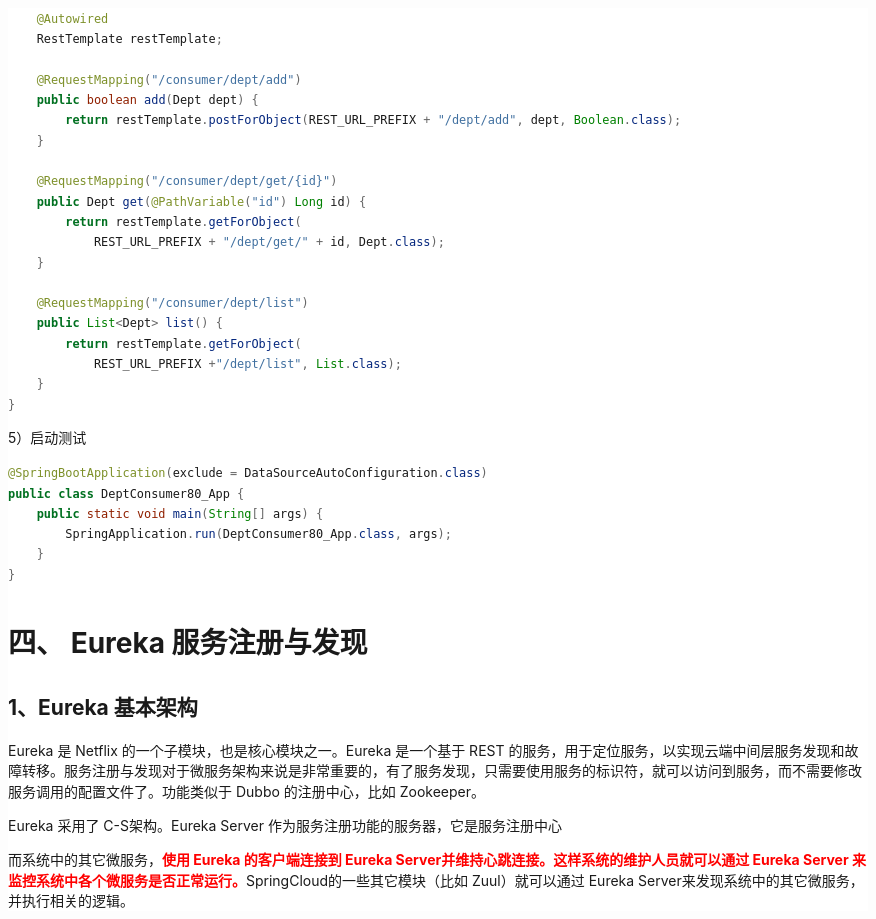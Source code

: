 ```java
    @Autowired
    RestTemplate restTemplate;

    @RequestMapping("/consumer/dept/add")
    public boolean add(Dept dept) {
        return restTemplate.postForObject(REST_URL_PREFIX + "/dept/add", dept, Boolean.class);
    }

    @RequestMapping("/consumer/dept/get/{id}")
    public Dept get(@PathVariable("id") Long id) {
        return restTemplate.getForObject(
            REST_URL_PREFIX + "/dept/get/" + id, Dept.class);
    }

    @RequestMapping("/consumer/dept/list")
    public List<Dept> list() {
        return restTemplate.getForObject(
            REST_URL_PREFIX +"/dept/list", List.class);
    }
}

```

5）启动测试

```java
@SpringBootApplication(exclude = DataSourceAutoConfiguration.class)
public class DeptConsumer80_App {
    public static void main(String[] args) {
        SpringApplication.run(DeptConsumer80_App.class, args);
    }
}

```



# 四、 Eureka 服务注册与发现

## 1、Eureka 基本架构

Eureka 是 Netflix 的一个子模块，也是核心模块之一。Eureka 是一个基于 REST 的服务，用于定位服务，以实现云端中间层服务发现和故障转移。服务注册与发现对于微服务架构来说是非常重要的，有了服务发现，只需要使用服务的标识符，就可以访问到服务，而不需要修改服务调用的配置文件了。功能类似于 Dubbo 的注册中心，比如  Zookeeper。

Eureka 采用了 C-S架构。Eureka Server 作为服务注册功能的服务器，它是服务注册中心

而系统中的其它微服务，<span style="color:red">**使用 Eureka 的客户端连接到 Eureka Server并维持心跳连接。这样系统的维护人员就可以通过 Eureka Server 来监控系统中各个微服务是否正常运行。**</span>SpringCloud的一些其它模块（比如 Zuul）就可以通过 Eureka Server来发现系统中的其它微服务，并执行相关的逻辑。
